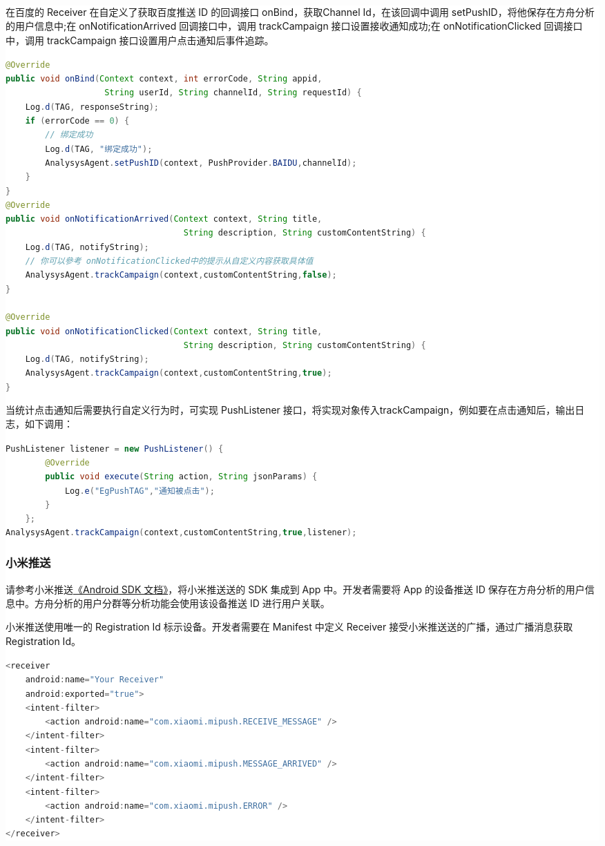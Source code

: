 在百度的 Receiver 在自定义了获取百度推送 ID 的回调接口 onBind，获取Channel Id，在该回调中调用 setPushID，将他保存在方舟分析的用户信息中;在 onNotificationArrived 回调接口中，调用 trackCampaign 接口设置接收通知成功;在 onNotificationClicked 回调接口中，调用 trackCampaign 接口设置用户点击通知后事件追踪。

```java
@Override
public void onBind(Context context, int errorCode, String appid,
                    String userId, String channelId, String requestId) {
    Log.d(TAG, responseString);
    if (errorCode == 0) {
        // 绑定成功
        Log.d(TAG, "绑定成功");
        AnalysysAgent.setPushID(context, PushProvider.BAIDU,channelId);
    }
}
@Override
public void onNotificationArrived(Context context, String title,
                                    String description, String customContentString) {
    Log.d(TAG, notifyString);
    // 你可以參考 onNotificationClicked中的提示从自定义内容获取具体值
    AnalysysAgent.trackCampaign(context,customContentString,false);
}

@Override
public void onNotificationClicked(Context context, String title,
                                    String description, String customContentString) {
    Log.d(TAG, notifyString);
    AnalysysAgent.trackCampaign(context,customContentString,true);
}

```

当统计点击通知后需要执行自定义行为时，可实现 PushListener 接口，将实现对象传入trackCampaign，例如要在点击通知后，输出日志，如下调用：

```java
PushListener listener = new PushListener() {
        @Override
        public void execute(String action, String jsonParams) {
            Log.e("EgPushTAG","通知被点击");
        }
    };
AnalysysAgent.trackCampaign(context,customContentString,true,listener);
```

### 小米推送

请参考小米推送[《Android SDK 文档》](https://dev.mi.com/console/doc/detail?pId=41)，将小米推送送的 SDK 集成到 App 中。开发者需要将 App 的设备推送 ID 保存在方舟分析的用户信息中。方舟分析的用户分群等分析功能会使用该设备推送 ID 进行用户关联。

小米推送使用唯一的 Registration Id 标示设备。开发者需要在 Manifest 中定义 Receiver 接受小米推送送的广播，通过广播消息获取 Registration Id。

``` java
<receiver
    android:name="Your Receiver"
    android:exported="true">
    <intent-filter>
        <action android:name="com.xiaomi.mipush.RECEIVE_MESSAGE" />
    </intent-filter>
    <intent-filter>
        <action android:name="com.xiaomi.mipush.MESSAGE_ARRIVED" />
    </intent-filter>
    <intent-filter>
        <action android:name="com.xiaomi.mipush.ERROR" />
    </intent-filter>
</receiver>
```
